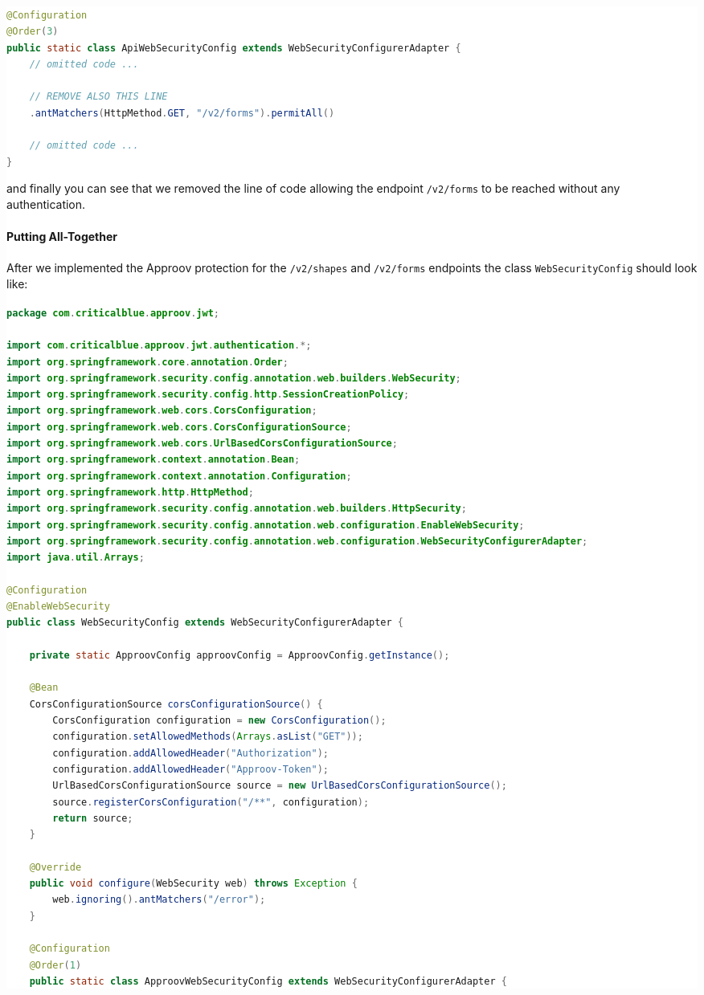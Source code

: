 ```java
@Configuration
@Order(3)
public static class ApiWebSecurityConfig extends WebSecurityConfigurerAdapter {
    // omitted code ...

    // REMOVE ALSO THIS LINE
    .antMatchers(HttpMethod.GET, "/v2/forms").permitAll()

    // omitted code ...
}
```

and finally you can see that we removed the line of code allowing the endpoint
`/v2/forms` to be reached without any authentication.


#### Putting All-Together

After we implemented the Approov protection for the `/v2/shapes` and `/v2/forms`
endpoints the class `WebSecurityConfig` should look like:

```java
package com.criticalblue.approov.jwt;

import com.criticalblue.approov.jwt.authentication.*;
import org.springframework.core.annotation.Order;
import org.springframework.security.config.annotation.web.builders.WebSecurity;
import org.springframework.security.config.http.SessionCreationPolicy;
import org.springframework.web.cors.CorsConfiguration;
import org.springframework.web.cors.CorsConfigurationSource;
import org.springframework.web.cors.UrlBasedCorsConfigurationSource;
import org.springframework.context.annotation.Bean;
import org.springframework.context.annotation.Configuration;
import org.springframework.http.HttpMethod;
import org.springframework.security.config.annotation.web.builders.HttpSecurity;
import org.springframework.security.config.annotation.web.configuration.EnableWebSecurity;
import org.springframework.security.config.annotation.web.configuration.WebSecurityConfigurerAdapter;
import java.util.Arrays;

@Configuration
@EnableWebSecurity
public class WebSecurityConfig extends WebSecurityConfigurerAdapter {

    private static ApproovConfig approovConfig = ApproovConfig.getInstance();

    @Bean
    CorsConfigurationSource corsConfigurationSource() {
        CorsConfiguration configuration = new CorsConfiguration();
        configuration.setAllowedMethods(Arrays.asList("GET"));
        configuration.addAllowedHeader("Authorization");
        configuration.addAllowedHeader("Approov-Token");
        UrlBasedCorsConfigurationSource source = new UrlBasedCorsConfigurationSource();
        source.registerCorsConfiguration("/**", configuration);
        return source;
    }

    @Override
    public void configure(WebSecurity web) throws Exception {
        web.ignoring().antMatchers("/error");
    }

    @Configuration
    @Order(1)
    public static class ApproovWebSecurityConfig extends WebSecurityConfigurerAdapter {
```